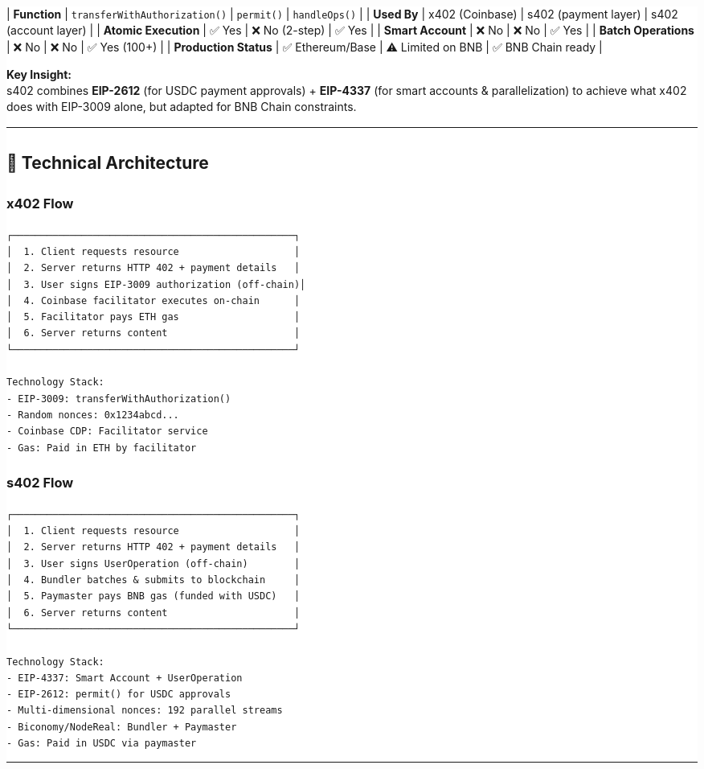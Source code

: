 | **Function** | `transferWithAuthorization()` | `permit()` | `handleOps()` |
| **Used By** | x402 (Coinbase) | s402 (payment layer) | s402 (account layer) |
| **Atomic Execution** | ✅ Yes | ❌ No (2-step) | ✅ Yes |
| **Smart Account** | ❌ No | ❌ No | ✅ Yes |
| **Batch Operations** | ❌ No | ❌ No | ✅ Yes (100+) |
| **Production Status** | ✅ Ethereum/Base | ⚠️ Limited on BNB | ✅ BNB Chain ready |

**Key Insight:**  
s402 combines **EIP-2612** (for USDC payment approvals) + **EIP-4337** (for smart accounts & parallelization) to achieve what x402 does with EIP-3009 alone, but adapted for BNB Chain constraints.

---

## 🔧 Technical Architecture

### x402 Flow
```
┌─────────────────────────────────────────────────┐
│  1. Client requests resource                    │
│  2. Server returns HTTP 402 + payment details   │
│  3. User signs EIP-3009 authorization (off-chain)│
│  4. Coinbase facilitator executes on-chain      │
│  5. Facilitator pays ETH gas                    │
│  6. Server returns content                      │
└─────────────────────────────────────────────────┘

Technology Stack:
- EIP-3009: transferWithAuthorization()
- Random nonces: 0x1234abcd...
- Coinbase CDP: Facilitator service
- Gas: Paid in ETH by facilitator
```

### s402 Flow
```
┌─────────────────────────────────────────────────┐
│  1. Client requests resource                    │
│  2. Server returns HTTP 402 + payment details   │
│  3. User signs UserOperation (off-chain)        │
│  4. Bundler batches & submits to blockchain     │
│  5. Paymaster pays BNB gas (funded with USDC)   │
│  6. Server returns content                      │
└─────────────────────────────────────────────────┘

Technology Stack:
- EIP-4337: Smart Account + UserOperation
- EIP-2612: permit() for USDC approvals
- Multi-dimensional nonces: 192 parallel streams
- Biconomy/NodeReal: Bundler + Paymaster
- Gas: Paid in USDC via paymaster
```

---